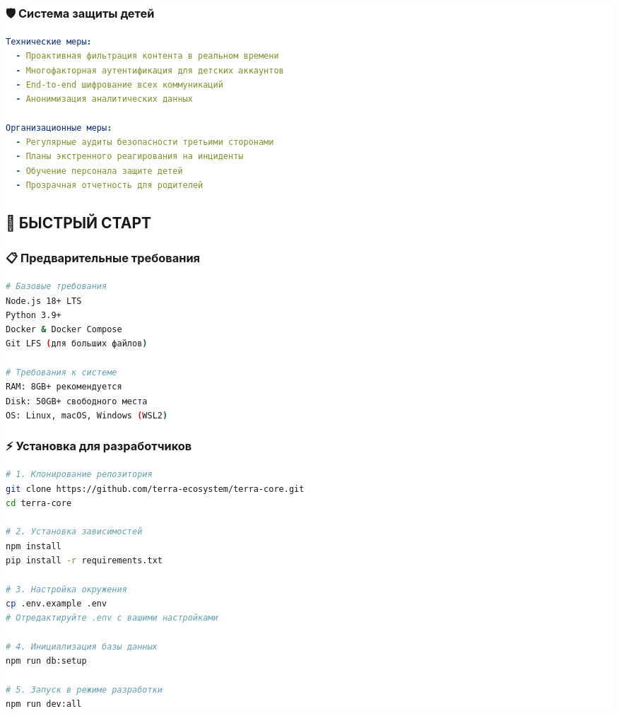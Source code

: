 ### 🛡️ Система защиты детей

```yaml
Технические меры:
  - Проактивная фильтрация контента в реальном времени
  - Многофакторная аутентификация для детских аккаунтов  
  - End-to-end шифрование всех коммуникаций
  - Анонимизация аналитических данных

Организационные меры:
  - Регулярные аудиты безопасности третьими сторонами
  - Планы экстренного реагирования на инциденты
  - Обучение персонала защите детей
  - Прозрачная отчетность для родителей
```

## 🚀 БЫСТРЫЙ СТАРТ

### 📋 Предварительные требования

```bash
# Базовые требования
Node.js 18+ LTS
Python 3.9+
Docker & Docker Compose
Git LFS (для больших файлов)

# Требования к системе
RAM: 8GB+ рекомендуется
Disk: 50GB+ свободного места
OS: Linux, macOS, Windows (WSL2)
```

### ⚡ Установка для разработчиков

```bash
# 1. Клонирование репозитория
git clone https://github.com/terra-ecosystem/terra-core.git
cd terra-core

# 2. Установка зависимостей
npm install
pip install -r requirements.txt

# 3. Настройка окружения
cp .env.example .env
# Отредактируйте .env с вашими настройками

# 4. Инициализация базы данных
npm run db:setup

# 5. Запуск в режиме разработки
npm run dev:all
```
